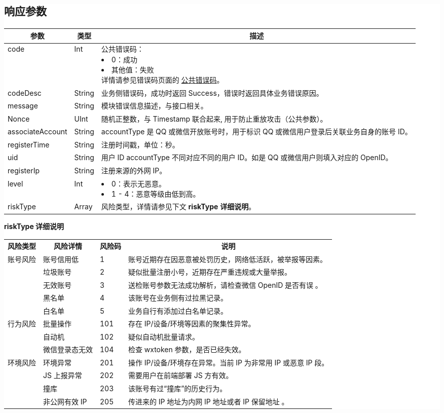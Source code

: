 ## 响应参数

| 参数         | 类型   | 描述                                                         |
| ---------------- | ------ | ------------------------------------------------------------ |
| code             | Int    | 公共错误码：<li>0：成功</li><li>其他值：失败</li>详情请参见错误码页面的 [公共错误码](https://cloud.tencent.com/document/product/295/7285)。 |
| codeDesc         | String | 业务侧错误码，成功时返回 Success，错误时返回具体业务错误原因。 |
| message          | String | 模块错误信息描述，与接口相关。                                 |
| Nonce            | UInt   | 随机正整数，与 Timestamp 联合起来, 用于防止重放攻击（公共参数）。 |
| associateAccount | String | accountType 是 QQ 或微信开放账号时，用于标识 QQ 或微信用户登录后关联业务自身的账号 ID。 |
| registerTime     | String | 注册时间戳，单位：秒。                                         |
| uid              | String | 用户 ID accountType 不同对应不同的用户 ID。如是 QQ 或微信用户则填入对应的 OpenID。 |
| registerIp       | String | 注册来源的外网 IP。                                            |
| level            | Int    | <li>0：表示无恶意。</li><li>1 - 4：恶意等级由低到高。</li>                     |
| riskType         | Array  | 风险类型，详情请参见下文 **riskType 详细说明**。                                                     |

**riskType 详细说明**
<table>
<tr><th>风险类型</th><th>风险详情</th><th>风险码</th><th>说明</th</tr>
<tr>
<td rowspan=5>账号风险</td>
<td>账号信用低</td><td>1</td><td>账号近期存在因恶意被处罚历史，网络低活跃，被举报等因素。</td>
</tr>
<tr>
<td>垃圾账号</td><td>2</td><td>疑似批量注册小号，近期存在严重违规或大量举报。</td>
</tr>
<tr>
<td>无效账号</td><td>3</td><td>送检账号参数无法成功解析，请检查微信 OpenID 是否有误 。</td>
</tr>
<tr>
<td>黑名单</td><td>4</td><td>该账号在业务侧有过拉黑记录。</td>
</tr>
<tr>
<td>白名单</td><td>5</td><td>业务自行有添加过白名单记录。</td>
</tr>
<tr>
<td rowspan=3>行为风险</td><td>批量操作</td><td>101</td><td>存在 IP/设备/环境等因素的聚集性异常。</td>
</tr>
<tr>
<td>自动机</td><td>102</td><td>疑似自动机批量请求。</td>
</tr>
<tr>
<td>微信登录态无效</td><td>104</td><td>检查 wxtoken 参数，是否已经失效。</td>
</tr>
<tr>
<td rowspan=4>环境风险</td><td>环境异常</td><td>201</td><td>操作 IP/设备/环境存在异常。当前 IP 为非常用 IP 或恶意 IP 段。</td>
</tr>
<tr>
<td>JS 上报异常</td><td>202</td><td>需要用户在前端部署 JS 方有效。</td>
</tr>
<tr>
<td>撞库</td><td>203</td><td>该账号有过“撞库”的历史行为。</td>
</tr>
<tr>
<td>非公网有效 IP</td><td>205</td><td>传进来的 IP 地址为内网 IP 地址或者 IP 保留地址 。</td>
</tr>
</table>
